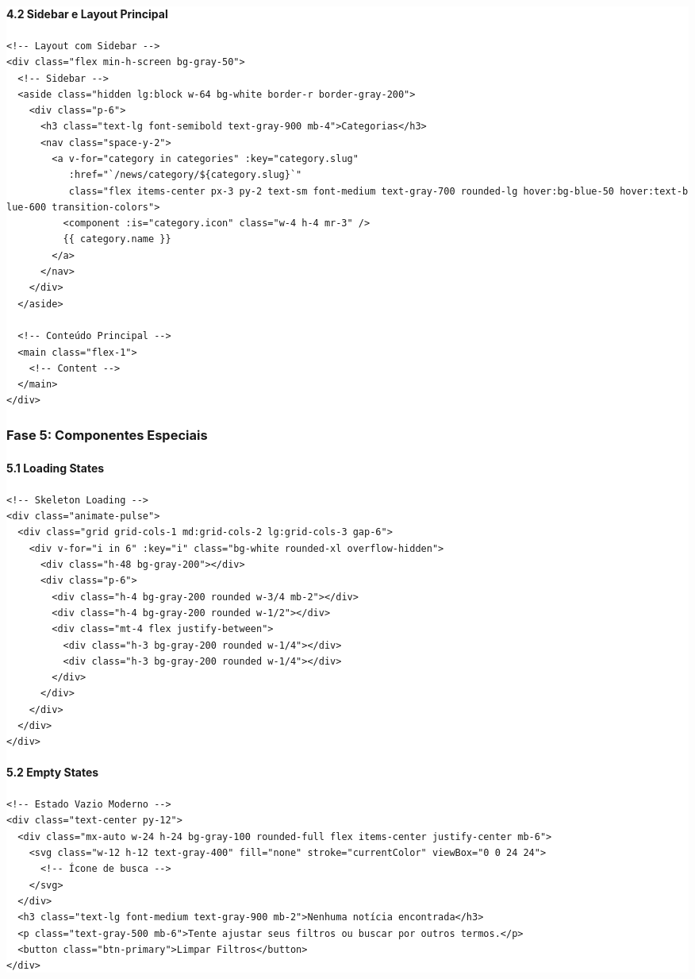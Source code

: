#### **4.2 Sidebar e Layout Principal**
```vue
<!-- Layout com Sidebar -->
<div class="flex min-h-screen bg-gray-50">
  <!-- Sidebar -->
  <aside class="hidden lg:block w-64 bg-white border-r border-gray-200">
    <div class="p-6">
      <h3 class="text-lg font-semibold text-gray-900 mb-4">Categorias</h3>
      <nav class="space-y-2">
        <a v-for="category in categories" :key="category.slug" 
           :href="`/news/category/${category.slug}`"
           class="flex items-center px-3 py-2 text-sm font-medium text-gray-700 rounded-lg hover:bg-blue-50 hover:text-blue-600 transition-colors">
          <component :is="category.icon" class="w-4 h-4 mr-3" />
          {{ category.name }}
        </a>
      </nav>
    </div>
  </aside>
  
  <!-- Conteúdo Principal -->
  <main class="flex-1">
    <!-- Content -->
  </main>
</div>
```

### **Fase 5: Componentes Especiais**

#### **5.1 Loading States**
```vue
<!-- Skeleton Loading -->
<div class="animate-pulse">
  <div class="grid grid-cols-1 md:grid-cols-2 lg:grid-cols-3 gap-6">
    <div v-for="i in 6" :key="i" class="bg-white rounded-xl overflow-hidden">
      <div class="h-48 bg-gray-200"></div>
      <div class="p-6">
        <div class="h-4 bg-gray-200 rounded w-3/4 mb-2"></div>
        <div class="h-4 bg-gray-200 rounded w-1/2"></div>
        <div class="mt-4 flex justify-between">
          <div class="h-3 bg-gray-200 rounded w-1/4"></div>
          <div class="h-3 bg-gray-200 rounded w-1/4"></div>
        </div>
      </div>
    </div>
  </div>
</div>
```

#### **5.2 Empty States**
```vue
<!-- Estado Vazio Moderno -->
<div class="text-center py-12">
  <div class="mx-auto w-24 h-24 bg-gray-100 rounded-full flex items-center justify-center mb-6">
    <svg class="w-12 h-12 text-gray-400" fill="none" stroke="currentColor" viewBox="0 0 24 24">
      <!-- Ícone de busca -->
    </svg>
  </div>
  <h3 class="text-lg font-medium text-gray-900 mb-2">Nenhuma notícia encontrada</h3>
  <p class="text-gray-500 mb-6">Tente ajustar seus filtros ou buscar por outros termos.</p>
  <button class="btn-primary">Limpar Filtros</button>
</div>
```
